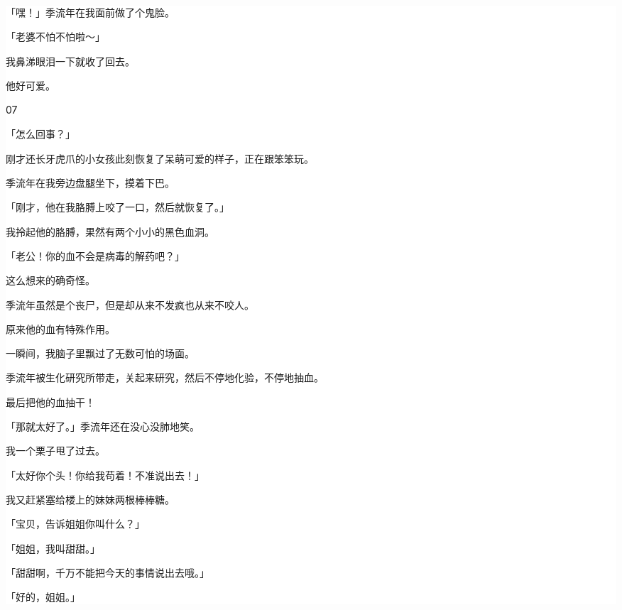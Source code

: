 「嘿！」季流年在我面前做了个鬼脸。


「老婆不怕不怕啦～」


我鼻涕眼泪一下就收了回去。


他好可爱。


07


「怎么回事？」


刚才还长牙虎爪的小女孩此刻恢复了呆萌可爱的样子，正在跟笨笨玩。


季流年在我旁边盘腿坐下，摸着下巴。


「刚才，他在我胳膊上咬了一口，然后就恢复了。」


我拎起他的胳膊，果然有两个小小的黑色血洞。


「老公！你的血不会是病毒的解药吧？」


这么想来的确奇怪。


季流年虽然是个丧尸，但是却从来不发疯也从来不咬人。


原来他的血有特殊作用。


一瞬间，我脑子里飘过了无数可怕的场面。


季流年被生化研究所带走，关起来研究，然后不停地化验，不停地抽血。


最后把他的血抽干！


「那就太好了。」季流年还在没心没肺地笑。


我一个栗子甩了过去。


「太好你个头！你给我苟着！不准说出去！」


我又赶紧塞给楼上的妹妹两根棒棒糖。


「宝贝，告诉姐姐你叫什么？」


「姐姐，我叫甜甜。」


「甜甜啊，千万不能把今天的事情说出去哦。」


「好的，姐姐。」
